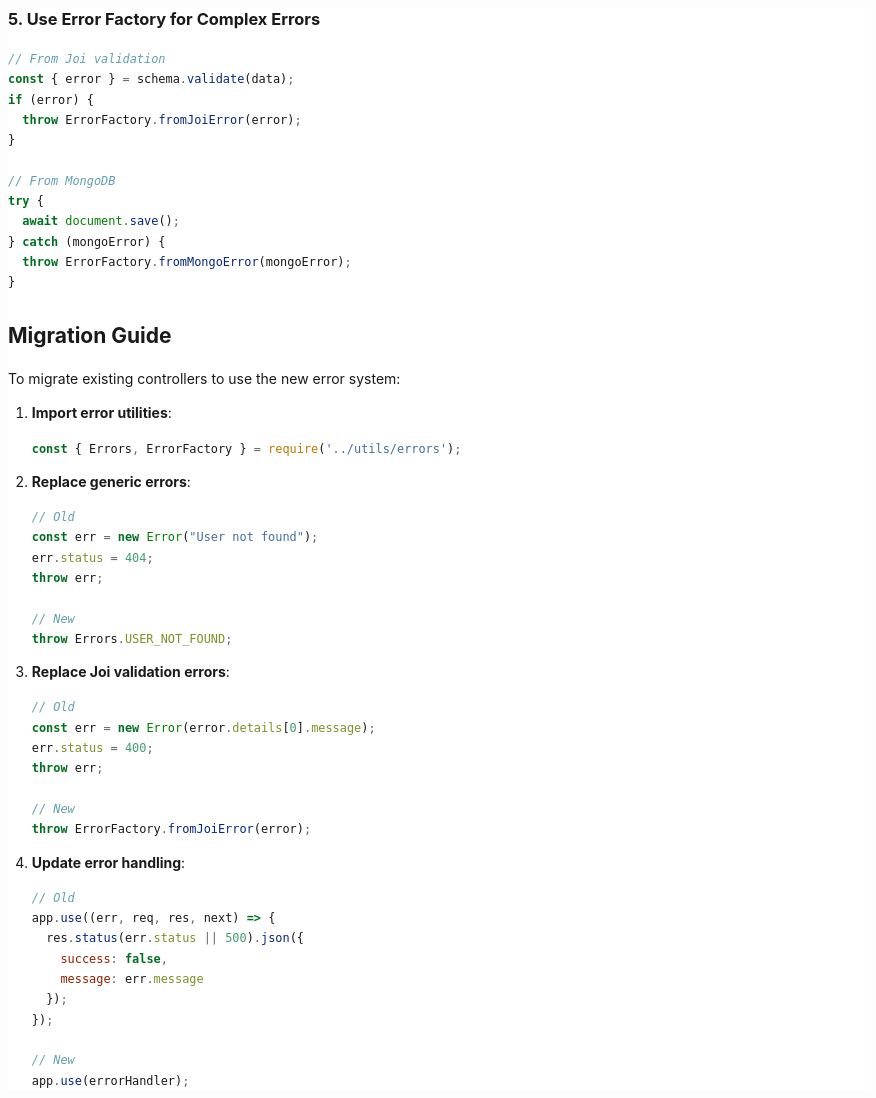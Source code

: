### 5. Use Error Factory for Complex Errors

```javascript
// From Joi validation
const { error } = schema.validate(data);
if (error) {
  throw ErrorFactory.fromJoiError(error);
}

// From MongoDB
try {
  await document.save();
} catch (mongoError) {
  throw ErrorFactory.fromMongoError(mongoError);
}
```

## Migration Guide

To migrate existing controllers to use the new error system:

1. **Import error utilities**:

   ```javascript
   const { Errors, ErrorFactory } = require('../utils/errors');
   ```

2. **Replace generic errors**:

   ```javascript
   // Old
   const err = new Error("User not found");
   err.status = 404;
   throw err;

   // New
   throw Errors.USER_NOT_FOUND;
   ```

3. **Replace Joi validation errors**:

   ```javascript
   // Old
   const err = new Error(error.details[0].message);
   err.status = 400;
   throw err;

   // New
   throw ErrorFactory.fromJoiError(error);
   ```

4. **Update error handling**:

   ```javascript
   // Old
   app.use((err, req, res, next) => {
     res.status(err.status || 500).json({
       success: false,
       message: err.message
     });
   });

   // New
   app.use(errorHandler);
   ```
